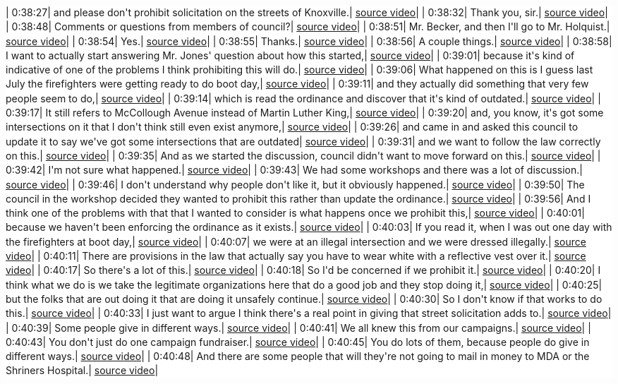 | 0:38:27| and please don't prohibit solicitation on the streets of Knoxville.| [source video](https://archive.org/details/citycouncil071204?start=2307)|
| 0:38:32| Thank you, sir.| [source video](https://archive.org/details/citycouncil071204?start=2312)|
| 0:38:48| Comments or questions from members of council?| [source video](https://archive.org/details/citycouncil071204?start=2328)|
| 0:38:51| Mr. Becker, and then I'll go to Mr. Holquist.| [source video](https://archive.org/details/citycouncil071204?start=2331)|
| 0:38:54| Yes.| [source video](https://archive.org/details/citycouncil071204?start=2334)|
| 0:38:55| Thanks.| [source video](https://archive.org/details/citycouncil071204?start=2335)|
| 0:38:56| A couple things.| [source video](https://archive.org/details/citycouncil071204?start=2336)|
| 0:38:58| I want to actually start answering Mr. Jones' question about how this started,| [source video](https://archive.org/details/citycouncil071204?start=2338)|
| 0:39:01| because it's kind of indicative of one of the problems I think prohibiting this will do.| [source video](https://archive.org/details/citycouncil071204?start=2341)|
| 0:39:06| What happened on this is I guess last July the firefighters were getting ready to do boot day,| [source video](https://archive.org/details/citycouncil071204?start=2346)|
| 0:39:11| and they actually did something that very few people seem to do,| [source video](https://archive.org/details/citycouncil071204?start=2351)|
| 0:39:14| which is read the ordinance and discover that it's kind of outdated.| [source video](https://archive.org/details/citycouncil071204?start=2354)|
| 0:39:17| It still refers to McCollough Avenue instead of Martin Luther King,| [source video](https://archive.org/details/citycouncil071204?start=2357)|
| 0:39:20| and, you know, it's got some intersections on it that I don't think still even exist anymore,| [source video](https://archive.org/details/citycouncil071204?start=2360)|
| 0:39:26| and came in and asked this council to update it to say we've got some intersections that are outdated| [source video](https://archive.org/details/citycouncil071204?start=2366)|
| 0:39:31| and we want to follow the law correctly on this.| [source video](https://archive.org/details/citycouncil071204?start=2371)|
| 0:39:35| And as we started the discussion, council didn't want to move forward on this.| [source video](https://archive.org/details/citycouncil071204?start=2375)|
| 0:39:42| I'm not sure what happened.| [source video](https://archive.org/details/citycouncil071204?start=2382)|
| 0:39:43| We had some workshops and there was a lot of discussion.| [source video](https://archive.org/details/citycouncil071204?start=2383)|
| 0:39:46| I don't understand why people don't like it, but it obviously happened.| [source video](https://archive.org/details/citycouncil071204?start=2386)|
| 0:39:50| The council in the workshop decided they wanted to prohibit this rather than update the ordinance.| [source video](https://archive.org/details/citycouncil071204?start=2390)|
| 0:39:56| And I think one of the problems with that that I wanted to consider is what happens once we prohibit this,| [source video](https://archive.org/details/citycouncil071204?start=2396)|
| 0:40:01| because we haven't been enforcing the ordinance as it exists.| [source video](https://archive.org/details/citycouncil071204?start=2401)|
| 0:40:03| If you read it, when I was out one day with the firefighters at boot day,| [source video](https://archive.org/details/citycouncil071204?start=2403)|
| 0:40:07| we were at an illegal intersection and we were dressed illegally.| [source video](https://archive.org/details/citycouncil071204?start=2407)|
| 0:40:11| There are provisions in the law that actually say you have to wear white with a reflective vest over it.| [source video](https://archive.org/details/citycouncil071204?start=2411)|
| 0:40:17| So there's a lot of this.| [source video](https://archive.org/details/citycouncil071204?start=2417)|
| 0:40:18| So I'd be concerned if we prohibit it.| [source video](https://archive.org/details/citycouncil071204?start=2418)|
| 0:40:20| I think what we do is we take the legitimate organizations here that do a good job and they stop doing it,| [source video](https://archive.org/details/citycouncil071204?start=2420)|
| 0:40:25| but the folks that are out doing it that are doing it unsafely continue.| [source video](https://archive.org/details/citycouncil071204?start=2425)|
| 0:40:30| So I don't know if that works to do this.| [source video](https://archive.org/details/citycouncil071204?start=2430)|
| 0:40:33| I just want to argue I think there's a real point in giving that street solicitation adds to.| [source video](https://archive.org/details/citycouncil071204?start=2433)|
| 0:40:39| Some people give in different ways.| [source video](https://archive.org/details/citycouncil071204?start=2439)|
| 0:40:41| We all knew this from our campaigns.| [source video](https://archive.org/details/citycouncil071204?start=2441)|
| 0:40:43| You don't just do one campaign fundraiser.| [source video](https://archive.org/details/citycouncil071204?start=2443)|
| 0:40:45| You do lots of them, because people do give in different ways.| [source video](https://archive.org/details/citycouncil071204?start=2445)|
| 0:40:48| And there are some people that will they're not going to mail in money to MDA or the Shriners Hospital.| [source video](https://archive.org/details/citycouncil071204?start=2448)|